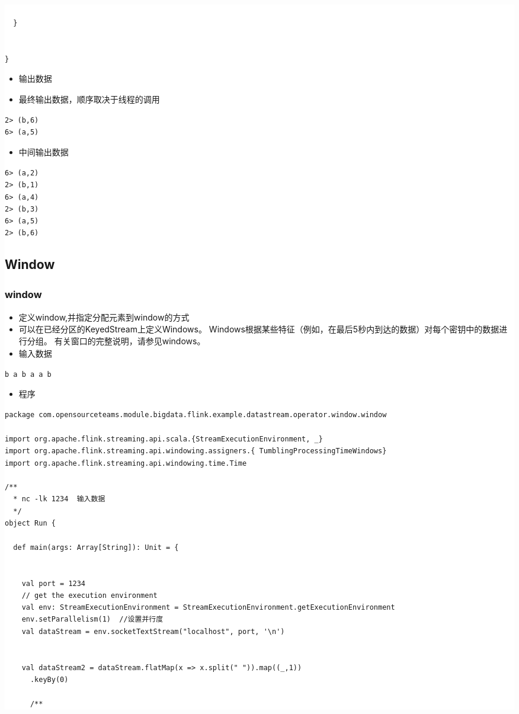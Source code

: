```

  }


}

```

- 输出数据

- 最终输出数据，顺序取决于线程的调用
 
```
2> (b,6)
6> (a,5)
```

- 中间输出数据

```aidl
6> (a,2)
2> (b,1)
6> (a,4)
2> (b,3)
6> (a,5)
2> (b,6)
```



## Window
### window
- 定义window,并指定分配元素到window的方式
- 可以在已经分区的KeyedStream上定义Windows。 Windows根据某些特征（例如，在最后5秒内到达的数据）对每个密钥中的数据进行分组。 有关窗口的完整说明，请参见windows。
- 输入数据
```
b a b a a b
```

- 程序

```
package com.opensourceteams.module.bigdata.flink.example.datastream.operator.window.window

import org.apache.flink.streaming.api.scala.{StreamExecutionEnvironment, _}
import org.apache.flink.streaming.api.windowing.assigners.{ TumblingProcessingTimeWindows}
import org.apache.flink.streaming.api.windowing.time.Time

/**
  * nc -lk 1234  输入数据
  */
object Run {

  def main(args: Array[String]): Unit = {


    val port = 1234
    // get the execution environment
    val env: StreamExecutionEnvironment = StreamExecutionEnvironment.getExecutionEnvironment
    env.setParallelism(1)  //设置并行度
    val dataStream = env.socketTextStream("localhost", port, '\n')


    val dataStream2 = dataStream.flatMap(x => x.split(" ")).map((_,1))
      .keyBy(0)

      /**
```